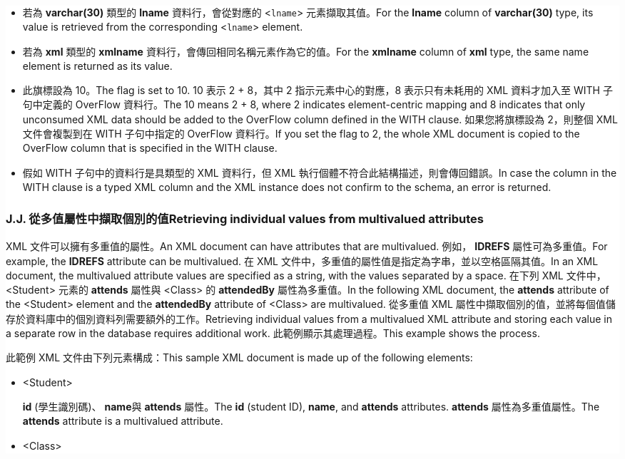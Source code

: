 -   <span data-ttu-id="9eeb8-252">若為 **varchar(30)** 類型的 **lname** 資料行，會從對應的 <`lname`> 元素擷取其值。</span><span class="sxs-lookup"><span data-stu-id="9eeb8-252">For the **lname** column of **varchar(30)** type, its value is retrieved from the corresponding <`lname`> element.</span></span>  
  
-   <span data-ttu-id="9eeb8-253">若為 **xml** 類型的 **xmlname** 資料行，會傳回相同名稱元素作為它的值。</span><span class="sxs-lookup"><span data-stu-id="9eeb8-253">For the **xmlname** column of **xml** type, the same name element is returned as its value.</span></span>  
  
-   <span data-ttu-id="9eeb8-254">此旗標設為 10。</span><span class="sxs-lookup"><span data-stu-id="9eeb8-254">The flag is set to 10.</span></span> <span data-ttu-id="9eeb8-255">10 表示 2 + 8，其中 2 指示元素中心的對應，8 表示只有未耗用的 XML 資料才加入至 WITH 子句中定義的 OverFlow 資料行。</span><span class="sxs-lookup"><span data-stu-id="9eeb8-255">The 10 means 2 + 8, where 2 indicates element-centric mapping and 8 indicates that only unconsumed XML data should be added to the OverFlow column defined in the WITH clause.</span></span> <span data-ttu-id="9eeb8-256">如果您將旗標設為 2，則整個 XML 文件會複製到在 WITH 子句中指定的 OverFlow 資料行。</span><span class="sxs-lookup"><span data-stu-id="9eeb8-256">If you set the flag to 2, the whole XML document is copied to the OverFlow column that is specified in the WITH clause.</span></span>  
  
-   <span data-ttu-id="9eeb8-257">假如 WITH 子句中的資料行是具類型的 XML 資料行，但 XML 執行個體不符合此結構描述，則會傳回錯誤。</span><span class="sxs-lookup"><span data-stu-id="9eeb8-257">In case the column in the WITH clause is a typed XML column and the XML instance does not confirm to the schema, an error is returned.</span></span>  
  
### <a name="j-retrieving-individual-values-from-multivalued-attributes"></a><span data-ttu-id="9eeb8-258">J.</span><span class="sxs-lookup"><span data-stu-id="9eeb8-258">J.</span></span> <span data-ttu-id="9eeb8-259">從多值屬性中擷取個別的值</span><span class="sxs-lookup"><span data-stu-id="9eeb8-259">Retrieving individual values from multivalued attributes</span></span>  
 <span data-ttu-id="9eeb8-260">XML 文件可以擁有多重值的屬性。</span><span class="sxs-lookup"><span data-stu-id="9eeb8-260">An XML document can have attributes that are multivalued.</span></span> <span data-ttu-id="9eeb8-261">例如， **IDREFS** 屬性可為多重值。</span><span class="sxs-lookup"><span data-stu-id="9eeb8-261">For example, the **IDREFS** attribute can be multivalued.</span></span> <span data-ttu-id="9eeb8-262">在 XML 文件中，多重值的屬性值是指定為字串，並以空格區隔其值。</span><span class="sxs-lookup"><span data-stu-id="9eeb8-262">In an XML document, the multivalued attribute values are specified as a string, with the values separated by a space.</span></span> <span data-ttu-id="9eeb8-263">在下列 XML 文件中，\<Student> 元素的 **attends** 屬性與 \<Class> 的 **attendedBy** 屬性為多重值。</span><span class="sxs-lookup"><span data-stu-id="9eeb8-263">In the following XML document, the **attends** attribute of the \<Student> element and the **attendedBy** attribute of \<Class> are multivalued.</span></span> <span data-ttu-id="9eeb8-264">從多重值 XML 屬性中擷取個別的值，並將每個值儲存於資料庫中的個別資料列需要額外的工作。</span><span class="sxs-lookup"><span data-stu-id="9eeb8-264">Retrieving individual values from a multivalued XML attribute and storing each value in a separate row in the database requires additional work.</span></span> <span data-ttu-id="9eeb8-265">此範例顯示其處理過程。</span><span class="sxs-lookup"><span data-stu-id="9eeb8-265">This example shows the process.</span></span>  
  
 <span data-ttu-id="9eeb8-266">此範例 XML 文件由下列元素構成：</span><span class="sxs-lookup"><span data-stu-id="9eeb8-266">This sample XML document is made up of the following elements:</span></span>  
  
-   \<Student>  
  
     <span data-ttu-id="9eeb8-267">**id** (學生識別碼)、 **name**與 **attends** 屬性。</span><span class="sxs-lookup"><span data-stu-id="9eeb8-267">The **id** (student ID), **name**, and **attends** attributes.</span></span> <span data-ttu-id="9eeb8-268">**attends** 屬性為多重值屬性。</span><span class="sxs-lookup"><span data-stu-id="9eeb8-268">The **attends** attribute is a multivalued attribute.</span></span>  
  
-   \<Class>  
  